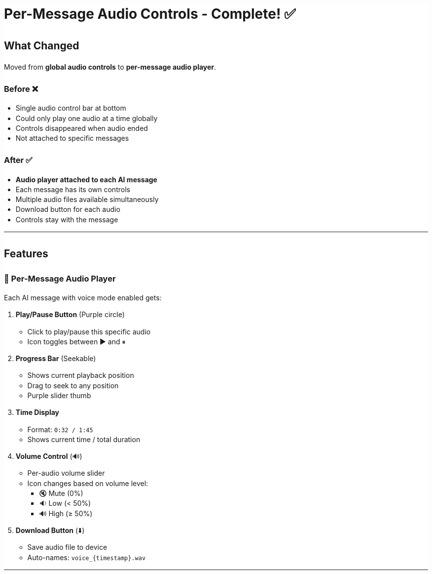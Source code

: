 # Per-Message Audio Controls - Complete! ✅

## What Changed

Moved from **global audio controls** to **per-message audio player**.

### Before ❌
- Single audio control bar at bottom
- Could only play one audio at a time globally
- Controls disappeared when audio ended
- Not attached to specific messages

### After ✅
- **Audio player attached to each AI message**
- Each message has its own controls
- Multiple audio files available simultaneously
- Download button for each audio
- Controls stay with the message

---

## Features

### 🎵 Per-Message Audio Player

Each AI message with voice mode enabled gets:

1. **Play/Pause Button** (Purple circle)
   - Click to play/pause this specific audio
   - Icon toggles between ▶ and ⏸

2. **Progress Bar** (Seekable)
   - Shows current playback position
   - Drag to seek to any position
   - Purple slider thumb

3. **Time Display**
   - Format: `0:32 / 1:45`
   - Shows current time / total duration

4. **Volume Control** (🔊)
   - Per-audio volume slider
   - Icon changes based on volume level:
     - 🔇 Mute (0%)
     - 🔉 Low (< 50%)
     - 🔊 High (≥ 50%)

5. **Download Button** (⬇️)
   - Save audio file to device
   - Auto-names: `voice_{timestamp}.wav`

---